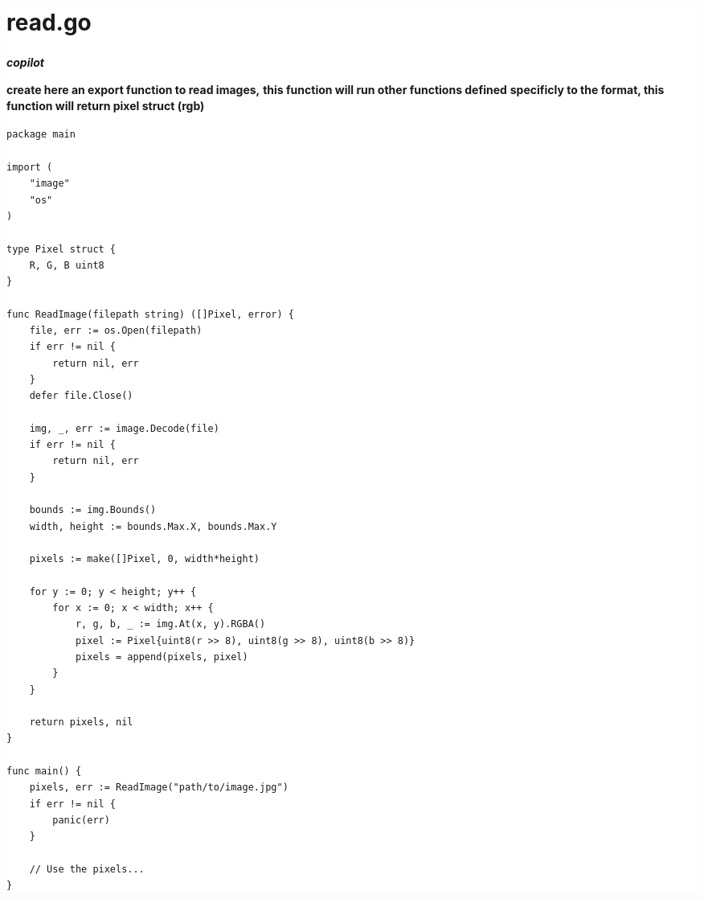 
# read.go

***copilot***

**create here an export function to read images,**
**this function will run other functions defined**
**specificly to the format, this function will return pixel struct (rgb)**

```golang
package main

import (
	"image"
	"os"
)

type Pixel struct {
	R, G, B uint8
}

func ReadImage(filepath string) ([]Pixel, error) {
	file, err := os.Open(filepath)
	if err != nil {
		return nil, err
	}
	defer file.Close()

	img, _, err := image.Decode(file)
	if err != nil {
		return nil, err
	}

	bounds := img.Bounds()
	width, height := bounds.Max.X, bounds.Max.Y

	pixels := make([]Pixel, 0, width*height)

	for y := 0; y < height; y++ {
		for x := 0; x < width; x++ {
			r, g, b, _ := img.At(x, y).RGBA()
			pixel := Pixel{uint8(r >> 8), uint8(g >> 8), uint8(b >> 8)}
			pixels = append(pixels, pixel)
		}
	}

	return pixels, nil
}

func main() {
	pixels, err := ReadImage("path/to/image.jpg")
	if err != nil {
		panic(err)
	}

	// Use the pixels...
}
```
